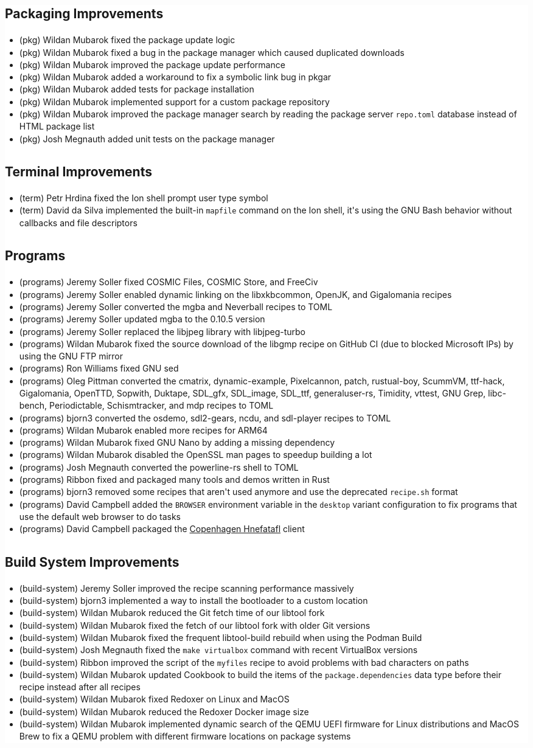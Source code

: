 ## Packaging Improvements

- (pkg) Wildan Mubarok fixed the package update logic
- (pkg) Wildan Mubarok fixed a bug in the package manager which caused duplicated downloads
- (pkg) Wildan Mubarok improved the package update performance
- (pkg) Wildan Mubarok added a workaround to fix a symbolic link bug in pkgar
- (pkg) Wildan Mubarok added tests for package installation
- (pkg) Wildan Mubarok implemented support for a custom package repository
- (pkg) Wildan Mubarok improved the package manager search by reading the package server `repo.toml` database instead of HTML package list
- (pkg) Josh Megnauth added unit tests on the package manager

## Terminal Improvements

- (term) Petr Hrdina fixed the Ion shell prompt user type symbol
- (term) David da Silva implemented the built-in `mapfile` command on the Ion shell, it's using the GNU Bash behavior without callbacks and file descriptors

## Programs

- (programs) Jeremy Soller fixed COSMIC Files, COSMIC Store, and FreeCiv
- (programs) Jeremy Soller enabled dynamic linking on the libxkbcommon, OpenJK, and Gigalomania recipes
- (programs) Jeremy Soller converted the mgba and Neverball recipes to TOML
- (programs) Jeremy Soller updated mgba to the 0.10.5 version
- (programs) Jeremy Soller replaced the libjpeg library with libjpeg-turbo
- (programs) Wildan Mubarok fixed the source download of the libgmp recipe on GitHub CI (due to blocked Microsoft IPs) by using the GNU FTP mirror
- (programs) Ron Williams fixed GNU sed
- (programs) Oleg Pittman converted the cmatrix, dynamic-example, Pixelcannon, patch, rustual-boy, ScummVM, ttf-hack, Gigalomania, OpenTTD, Sopwith, Duktape, SDL_gfx, SDL_image, SDL_ttf, generaluser-rs, Timidity, vttest, GNU Grep, libc-bench, Periodictable, Schismtracker, and mdp recipes to TOML
- (programs) bjorn3 converted the osdemo, sdl2-gears, ncdu, and sdl-player recipes to TOML
- (programs) Wildan Mubarok enabled more recipes for ARM64
- (programs) Wildan Mubarok fixed GNU Nano by adding a missing dependency
- (programs) Wildan Mubarok disabled the OpenSSL man pages to speedup building a lot
- (programs) Josh Megnauth converted the powerline-rs shell to TOML
- (programs) Ribbon fixed and packaged many tools and demos written in Rust
- (programs) bjorn3 removed some recipes that aren't used anymore and use the deprecated `recipe.sh` format
- (programs) David Campbell added the `BROWSER` environment variable in the `desktop` variant configuration to fix programs that use the default web browser to do tasks
- (programs) David Campbell packaged the [Copenhagen Hnefatafl](https://github.com/dcampbell24/hnefatafl) client

## Build System Improvements

- (build-system) Jeremy Soller improved the recipe scanning performance massively
- (build-system) bjorn3 implemented a way to install the bootloader to a custom location
- (build-system) Wildan Mubarok reduced the Git fetch time of our libtool fork
- (build-system) Wildan Mubarok fixed the fetch of our libtool fork with older Git versions
- (build-system) Wildan Mubarok fixed the frequent libtool-build rebuild when using the Podman Build
- (build-system) Josh Megnauth fixed the `make virtualbox` command with recent VirtualBox versions
- (build-system) Ribbon improved the script of the `myfiles` recipe to avoid problems with bad characters on paths
- (build-system) Wildan Mubarok updated Cookbook to build the items of the `package.dependencies` data type before their recipe instead after all recipes
- (build-system) Wildan Mubarok fixed Redoxer on Linux and MacOS
- (build-system) Wildan Mubarok reduced the Redoxer Docker image size
- (build-system) Wildan Mubarok implemented dynamic search of the QEMU UEFI firmware for Linux distributions and MacOS Brew to fix a QEMU problem with different firmware locations on package systems